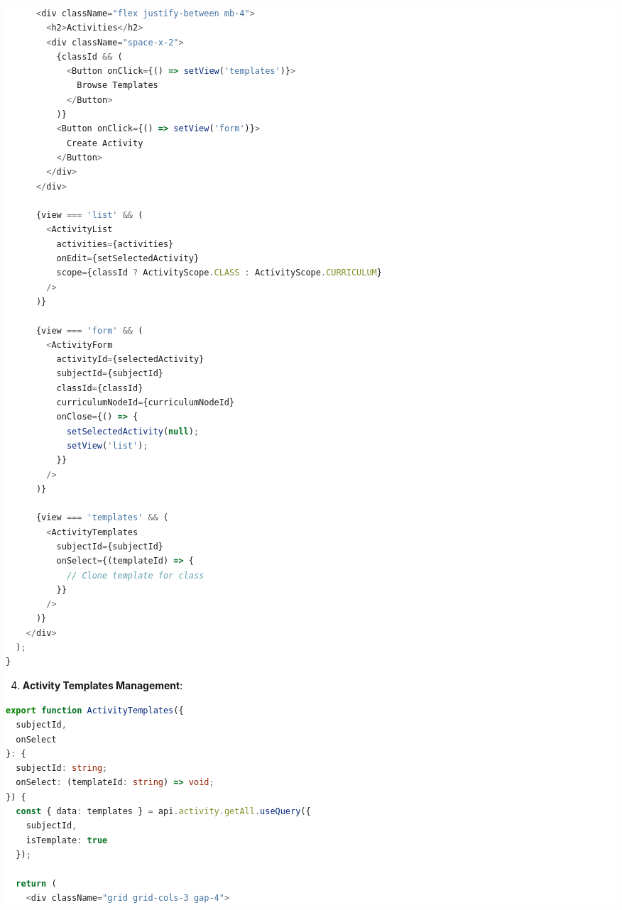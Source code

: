 ```typescript
      <div className="flex justify-between mb-4">
        <h2>Activities</h2>
        <div className="space-x-2">
          {classId && (
            <Button onClick={() => setView('templates')}>
              Browse Templates
            </Button>
          )}
          <Button onClick={() => setView('form')}>
            Create Activity
          </Button>
        </div>
      </div>

      {view === 'list' && (
        <ActivityList
          activities={activities}
          onEdit={setSelectedActivity}
          scope={classId ? ActivityScope.CLASS : ActivityScope.CURRICULUM}
        />
      )}

      {view === 'form' && (
        <ActivityForm
          activityId={selectedActivity}
          subjectId={subjectId}
          classId={classId}
          curriculumNodeId={curriculumNodeId}
          onClose={() => {
            setSelectedActivity(null);
            setView('list');
          }}
        />
      )}

      {view === 'templates' && (
        <ActivityTemplates
          subjectId={subjectId}
          onSelect={(templateId) => {
            // Clone template for class
          }}
        />
      )}
    </div>
  );
}
```

4. **Activity Templates Management**:
```typescript
export function ActivityTemplates({
  subjectId,
  onSelect
}: {
  subjectId: string;
  onSelect: (templateId: string) => void;
}) {
  const { data: templates } = api.activity.getAll.useQuery({
    subjectId,
    isTemplate: true
  });

  return (
    <div className="grid grid-cols-3 gap-4">
```